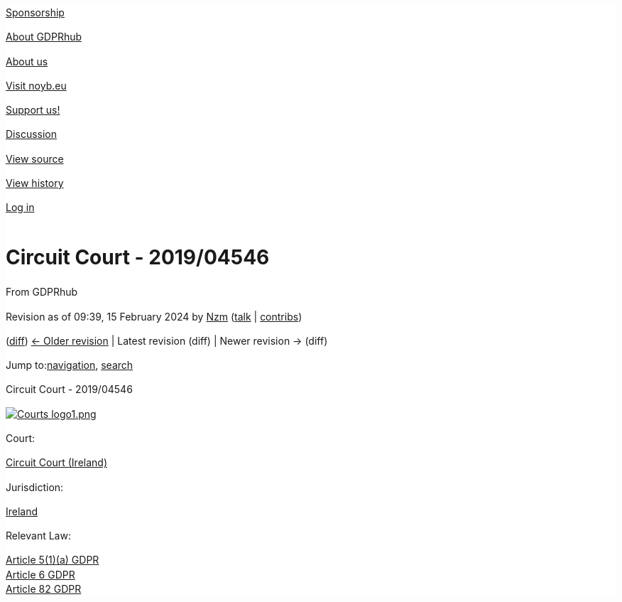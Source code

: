 [Sponsorship](/index.php?title=GDPRhub_Sponsorship)

[About GDPRhub](#)

[About us](/index.php?title=About_GDPRhub)

[Visit noyb.eu](https://www.noyb.eu)

[Support us!](https://www.noyb.eu/support)

[](# "Page tools")

[Discussion](/index.php?title=Talk:Circuit_Court_-_2019/04546&action=edit&redlink=1 "Discussion about the content page (page does not exist) [t]")

[View source](/index.php?title=Circuit_Court_-_2019/04546&action=edit "This page is protected.
You can view its source [e]")

[View history](/index.php?title=Circuit_Court_-_2019/04546&action=history "Past revisions of this page [h]")

[](# "You are not logged in.")

[Log in](/index.php?title=Special:UserLogin&returnto=Circuit+Court+-+2019%2F04546&returntoquery=oldid%3D39803 "You are encouraged to log in; however, it is not mandatory [o]")

# Circuit Court - 2019/04546

From GDPRhub

Revision as of 09:39, 15 February 2024 by [Nzm](/index.php?title=User:Nzm&action=edit&redlink=1 "User:Nzm (page does not exist)") ([talk](/index.php?title=User_talk:Nzm&action=edit&redlink=1 "User talk:Nzm (page does not exist)") | [contribs](/index.php?title=Special:Contributions/Nzm "Special:Contributions/Nzm"))

([diff](/index.php?title=Circuit_Court_-_2019/04546&diff=prev&oldid=39803 "Circuit Court - 2019/04546")) [← Older revision](/index.php?title=Circuit_Court_-_2019/04546&direction=prev&oldid=39803 "Circuit Court - 2019/04546") | Latest revision (diff) | Newer revision → (diff)

Jump to:[navigation](#mw-navigation), [search](#p-search)

Circuit Court - 2019/04546

[![Courts logo1.png](/images/thumb/4/4c/Courts_logo1.png/250px-Courts_logo1.png)](/index.php?title=File:Courts_logo1.png)

Court:

[Circuit Court (Ireland)](/index.php?title=Category:Circuit_Court_\(Ireland\) "Category:Circuit Court (Ireland)")

Jurisdiction:

[Ireland](/index.php?title=Category:Ireland "Category:Ireland")

Relevant Law:

[Article 5(1)(a) GDPR](/index.php?title=Article_5_GDPR#1a "Article 5 GDPR")  
[Article 6 GDPR](/index.php?title=Article_6_GDPR "Article 6 GDPR")  
[Article 82 GDPR](/index.php?title=Article_82_GDPR "Article 82 GDPR")
